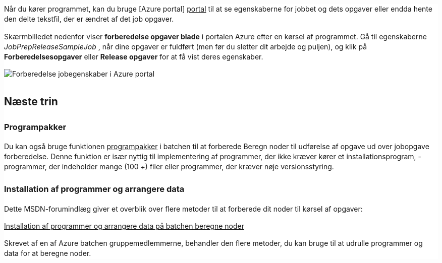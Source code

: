 Når du kører programmet, kan du bruge [Azure portal] [ portal] til at se egenskaberne for jobbet og dets opgaver eller endda hente den delte tekstfil, der er ændret af det job opgaver.

Skærmbilledet nedenfor viser **forberedelse opgaver blade** i portalen Azure efter en kørsel af programmet. Gå til egenskaberne *JobPrepReleaseSampleJob* , når dine opgaver er fuldført (men før du sletter dit arbejde og puljen), og klik på **Forberedelsesopgaver** eller **Release opgaver** for at få vist deres egenskaber.

![Forberedelse jobegenskaber i Azure portal][1]

## <a name="next-steps"></a>Næste trin

### <a name="application-packages"></a>Programpakker

Du kan også bruge funktionen [programpakker](batch-application-packages.md) i batchen til at forberede Beregn noder til udførelse af opgave ud over jobopgave forberedelse. Denne funktion er især nyttig til implementering af programmer, der ikke kræver kører et installationsprogram, -programmer, der indeholder mange (100 +) filer eller programmer, der kræver nøje versionsstyring.

### <a name="installing-applications-and-staging-data"></a>Installation af programmer og arrangere data

Dette MSDN-forumindlæg giver et overblik over flere metoder til at forberede dit noder til kørsel af opgaver:

[Installation af programmer og arrangere data på batchen beregne noder][forum_post]

Skrevet af en af Azure batchen gruppemedlemmerne, behandler den flere metoder, du kan bruge til at udrulle programmer og data for at beregne noder.

[api_net]: http://msdn.microsoft.com/library/azure/mt348682.aspx
[api_net_listjobs]: https://msdn.microsoft.com/library/azure/microsoft.azure.batch.joboperations.listjobs.aspx
[api_rest]: http://msdn.microsoft.com/library/azure/dn820158.aspx
[azure_storage]: https://azure.microsoft.com/services/storage/
[portal]: https://portal.azure.com
[job_prep_release_sample]: https://github.com/Azure/azure-batch-samples/tree/master/CSharp/ArticleProjects/JobPrepRelease
[forum_post]: https://social.msdn.microsoft.com/Forums/en-US/87b19671-1bdf-427a-972c-2af7e5ba82d9/installing-applications-and-staging-data-on-batch-compute-nodes?forum=azurebatch
[net_batch_client]: https://msdn.microsoft.com/library/azure/microsoft.azure.batch.batchclient.aspx
[net_cloudjob]:https://msdn.microsoft.com/library/azure/microsoft.azure.batch.cloudjob.aspx
[net_job_prep]: https://msdn.microsoft.com/library/azure/microsoft.azure.batch.jobpreparationtask.aspx
[net_job_prep_cloudjob]: https://msdn.microsoft.com/library/azure/microsoft.azure.batch.cloudjob.jobpreparationtask.aspx
[net_job_prep_resourcefiles]: https://msdn.microsoft.com/library/azure/microsoft.azure.batch.jobpreparationtask.resourcefiles.aspx
[net_job_delete]: https://msdn.microsoft.com/library/azure/microsoft.azure.batch.joboperations.deletejobasync.aspx
[net_job_terminate]: https://msdn.microsoft.com/library/azure/microsoft.azure.batch.joboperations.terminatejobasync.aspx
[net_job_release]: https://msdn.microsoft.com/library/azure/microsoft.azure.batch.jobreleasetask.aspx
[net_job_release_cloudjob]: https://msdn.microsoft.com/library/azure/microsoft.azure.batch.cloudjob.jobreleasetask.aspx
[pool_starttask]: https://msdn.microsoft.com/library/azure/microsoft.azure.batch.cloudpool.starttask.aspx

[net_list_certs]: https://msdn.microsoft.com/library/azure/microsoft.azure.batch.certificateoperations.listcertificates.aspx
[net_list_compute_nodes]: https://msdn.microsoft.com/library/azure/microsoft.azure.batch.pooloperations.listcomputenodes.aspx
[net_list_job_schedules]: https://msdn.microsoft.com/library/azure/microsoft.azure.batch.jobscheduleoperations.listjobschedules.aspx
[net_list_jobprep_status]: https://msdn.microsoft.com/library/azure/microsoft.azure.batch.joboperations.listjobpreparationandreleasetaskstatus.aspx
[net_list_jobs]: https://msdn.microsoft.com/library/azure/microsoft.azure.batch.joboperations.listjobs.aspx
[net_list_nodefiles]: https://msdn.microsoft.com/library/azure/microsoft.azure.batch.joboperations.listnodefiles.aspx
[net_list_pools]: https://msdn.microsoft.com/library/azure/microsoft.azure.batch.pooloperations.listpools.aspx
[net_list_schedule_jobs]: https://msdn.microsoft.com/library/azure/microsoft.azure.batch.jobscheduleoperations.listjobs.aspx
[net_list_task_files]: https://msdn.microsoft.com/library/azure/microsoft.azure.batch.cloudtask.listnodefiles.aspx
[net_list_tasks]: https://msdn.microsoft.com/library/azure/microsoft.azure.batch.joboperations.listtasks.aspx

[1]: ./media/batch-job-prep-release/portal-jobprep-01.png
